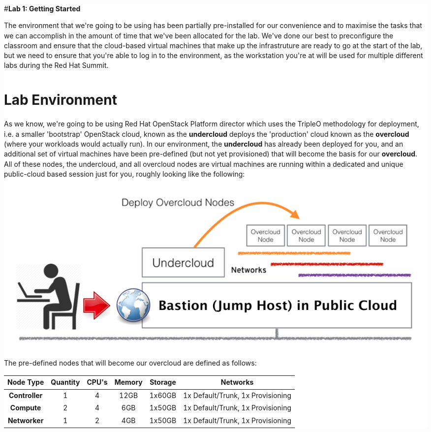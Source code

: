 #**Lab 1: Getting Started**

The environment that we're going to be using has been partially pre-installed for our convenience and to maximise the tasks that we can accomplish in the amount of time that we've been allocated for the lab. We've done our best to preconfigure the classroom and ensure that the cloud-based virtual machines that make up the infrastruture are ready to go at the start of the lab, but we need to ensure that you're able to log in to the environment, as the workstation you're at will be used for multiple different labs during the Red Hat Summit.

# Lab Environment

As we know, we're going to be using Red Hat OpenStack Platform director which uses the TripleO methodology for deployment, i.e. a smaller 'bootstrap' OpenStack cloud, known as the **undercloud** deploys the 'production' cloud known as the **overcloud** (where your workloads would actually run). In our environment, the **undercloud** has already been deployed for you, and an additional set of virtual machines have been pre-defined (but not yet provisioned) that will become the basis for our **overcloud**. All of these nodes, the undercloud, and all overcloud nodes are virtual machines are running within a dedicated and unique public-cloud based session just for you, roughly looking like the following:

<img src="images/lab-setup.png" style="width: 1000px;"/>

The pre-defined nodes that will become our overcloud are defined as follows:

<center>

| Node Type  | Quantity | CPU's | Memory | Storage | Networks  |
|:-:|:-:|:-:|:-:|:-:|:-:|
| **Controller** | 1 | 4  | 12GB | 1x60GB | 1x Default/Trunk, 1x Provisioning  |
| **Compute** | 2 | 4  | 6GB | 1x50GB | 1x Default/Trunk, 1x Provisioning  |
| **Networker** | 1 | 2  | 4GB | 1x50GB | 1x Default/Trunk, 1x Provisioning  |

